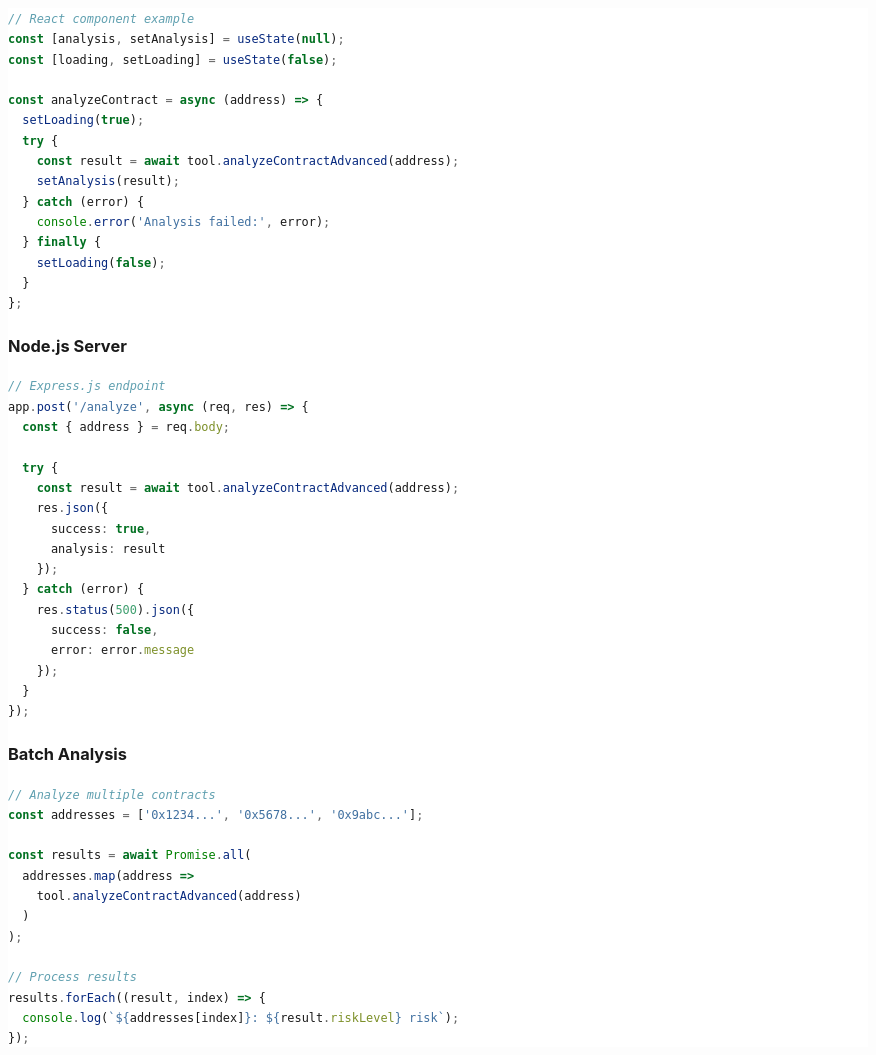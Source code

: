 ```typescript
// React component example
const [analysis, setAnalysis] = useState(null);
const [loading, setLoading] = useState(false);

const analyzeContract = async (address) => {
  setLoading(true);
  try {
    const result = await tool.analyzeContractAdvanced(address);
    setAnalysis(result);
  } catch (error) {
    console.error('Analysis failed:', error);
  } finally {
    setLoading(false);
  }
};
```

### Node.js Server

```typescript
// Express.js endpoint
app.post('/analyze', async (req, res) => {
  const { address } = req.body;
  
  try {
    const result = await tool.analyzeContractAdvanced(address);
    res.json({
      success: true,
      analysis: result
    });
  } catch (error) {
    res.status(500).json({
      success: false,
      error: error.message
    });
  }
});
```

### Batch Analysis

```typescript
// Analyze multiple contracts
const addresses = ['0x1234...', '0x5678...', '0x9abc...'];

const results = await Promise.all(
  addresses.map(address => 
    tool.analyzeContractAdvanced(address)
  )
);

// Process results
results.forEach((result, index) => {
  console.log(`${addresses[index]}: ${result.riskLevel} risk`);
});
```
